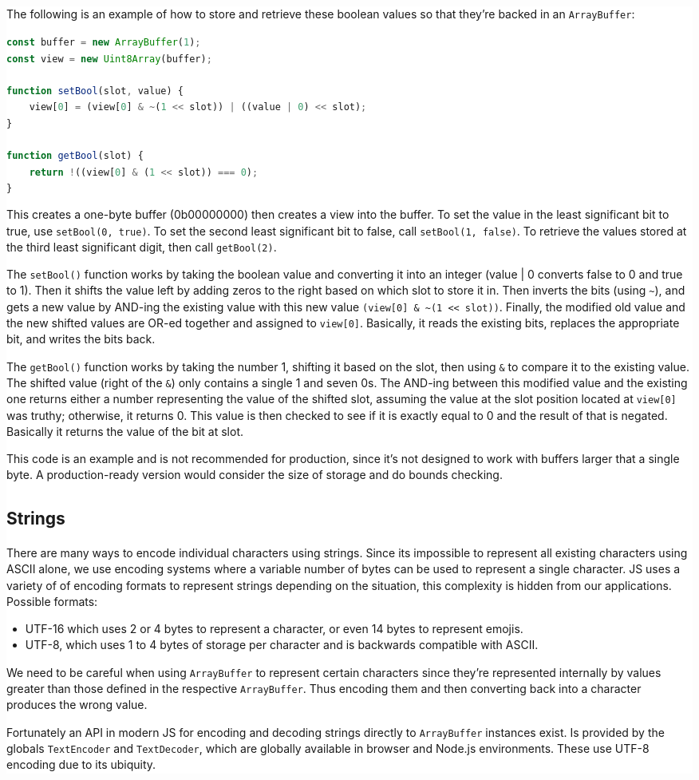 The following is an example of how to store and retrieve these boolean values so that they’re backed in an `ArrayBuffer`:

```jsx
const buffer = new ArrayBuffer(1);
const view = new Uint8Array(buffer);

function setBool(slot, value) {
	view[0] = (view[0] & ~(1 << slot)) | ((value | 0) << slot);
}

function getBool(slot) {
	return !((view[0] & (1 << slot)) === 0);
}
```

This creates a one-byte buffer (0b00000000) then creates a view into the buffer. To set the value in the least significant bit to true, use `setBool(0, true)`. To set the second least significant bit to false, call `setBool(1, false)`. To retrieve the values stored at the third least significant digit, then call `getBool(2)`.

The `setBool()` function works by taking the boolean value and converting it into an integer (value | 0 converts false to 0 and true to 1). Then it shifts the value left by adding zeros to the right based on which slot to store it in. Then inverts the bits (using `~`), and gets a new value by AND-ing the existing value with this new value `(view[0] & ~(1 << slot))`. Finally, the modified old value and the new shifted values are OR-ed together and assigned to `view[0]`. Basically, it reads the existing bits, replaces the appropriate bit, and writes the bits back.

The `getBool()` function works by taking the number 1, shifting it based on the slot, then using `&` to compare it to the existing value. The shifted value (right of the `&`) only contains a single 1 and seven 0s. The AND-ing between this modified value and the existing one returns either a number representing the value of the shifted slot, assuming the value at the slot position located at `view[0]` was truthy; otherwise, it returns 0. This value is then checked to see if it is exactly equal to 0 and the result of that is negated. Basically it returns the value of the bit at slot.

This code is an example and is not recommended for production, since it’s not designed to work with buffers larger that a single byte. A production-ready version would consider the size of storage and do bounds checking.

## Strings

There are many ways to encode individual characters using strings. Since its impossible to represent all existing characters using ASCII alone, we use encoding systems where a variable number of bytes can be used to represent a single character. JS uses a variety of of encoding formats to represent strings depending on the situation, this complexity is hidden from our applications. Possible formats:

- UTF-16 which uses 2 or 4 bytes to represent a character, or even 14 bytes to represent emojis.
- UTF-8, which uses 1 to 4 bytes of storage per character and is backwards compatible with ASCII.

We need to be careful when using `ArrayBuffer` to represent certain characters since they’re represented internally by values greater than those defined in the respective `ArrayBuffer`. Thus encoding them and then converting back into a character produces the wrong value.

Fortunately an API in modern JS for encoding and decoding strings directly to `ArrayBuffer` instances exist. Is provided by the globals `TextEncoder` and `TextDecoder`, which are globally available in browser and Node.js environments. These use UTF-8 encoding due to its ubiquity.
